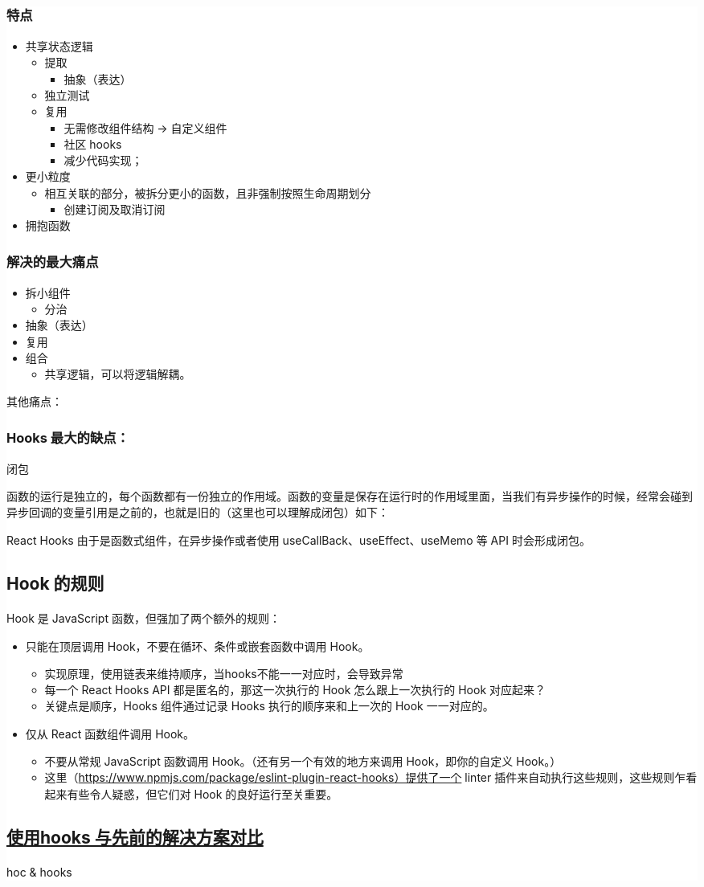 ### 特点
- 共享状态逻辑
  - 提取
    - 抽象（表达）
  - 独立测试
  - 复用
    - 无需修改组件结构 -> 自定义组件
    - 社区 hooks
    - 减少代码实现；
- 更小粒度
  - 相互关联的部分，被拆分更小的函数，且非强制按照生命周期划分
    - 创建订阅及取消订阅
- 拥抱函数


### 解决的最大痛点
  - 拆小组件
    - 分治
  - 抽象（表达）
  - 复用
  - 组合
    - 共享逻辑，可以将逻辑解耦。

其他痛点：


### Hooks 最大的缺点：
闭包

函数的运行是独立的，每个函数都有一份独立的作用域。函数的变量是保存在运行时的作用域里面，当我们有异步操作的时候，经常会碰到异步回调的变量引用是之前的，也就是旧的（这里也可以理解成闭包）如下：

React Hooks 由于是函数式组件，在异步操作或者使用 useCallBack、useEffect、useMemo 等 API 时会形成闭包。



## Hook 的规则
Hook 是 JavaScript 函数，但强加了两个额外的规则：
- 只能在顶层调用 Hook，不要在循环、条件或嵌套函数中调用 Hook。
  - 实现原理，使用链表来维持顺序，当hooks不能一一对应时，会导致异常
  - 每一个 React Hooks API 都是匿名的，那这一次执行的 Hook 怎么跟上一次执行的 Hook 对应起来？
  - 关键点是顺序，Hooks 组件通过记录 Hooks 执行的顺序来和上一次的 Hook 一一对应的。

- 仅从 React 函数组件调用 Hook。
  - 不要从常规 JavaScript 函数调用 Hook。（还有另一个有效的地方来调用 Hook，即你的自定义 Hook。）
  - 这里（https://www.npmjs.com/package/eslint-plugin-react-hooks）提供了一个 linter 插件来自动执行这些规则，这些规则乍看起来有些令人疑惑，但它们对 Hook 的良好运行至关重要。


## [使用hooks 与先前的解决方案对比](http://localhost:3000/hooks/compair)
hoc & hooks


